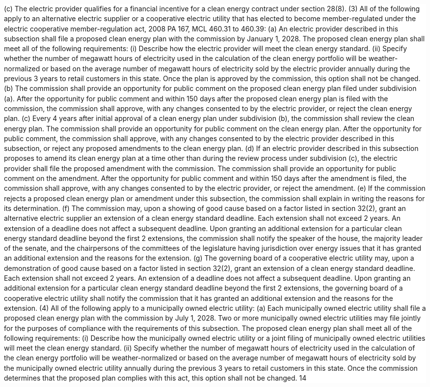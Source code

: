 (c) The electric provider qualifies for a financial incentive for a clean energy contract under section 28(8). (3) All of the following apply to an alternative electric supplier or a cooperative electric utility that has elected to become member-regulated under the electric cooperative member-regulation act, 2008 PA 167, MCL 460.31 to 460.39: (a) An electric provider described in this subsection shall file a proposed clean energy plan with the commission by January 1, 2028. The proposed clean energy plan shall meet all of the following requirements: (i) Describe how the electric provider will meet the clean energy standard. (ii) Specify whether the number of megawatt hours of electricity used in the calculation of the clean energy portfolio will be weather-normalized or based on the average number of megawatt hours of electricity sold by the electric provider annually during the previous 3 years to retail customers in this state. Once the plan is approved by the commission, this option shall not be changed. (b) The commission shall provide an opportunity for public comment on the proposed clean energy plan filed under subdivision (a). After the opportunity for public comment and within 150 days after the proposed clean energy plan is filed with the commission, the commission shall approve, with any changes consented to by the electric provider, or reject the clean energy plan. (c) Every 4 years after initial approval of a clean energy plan under subdivision (b), the commission shall review the clean energy plan. The commission shall provide an opportunity for public comment on the clean energy plan. After the opportunity for public comment, the commission shall approve, with any changes consented to by the electric provider described in this subsection, or reject any proposed amendments to the clean energy plan. (d) If an electric provider described in this subsection proposes to amend its clean energy plan at a time other than during the review process under subdivision (c), the electric provider shall file the proposed amendment with the commission. The commission shall provide an opportunity for public comment on the amendment. After the opportunity for public comment and within 150 days after the amendment is filed, the commission shall approve, with any changes consented to by the electric provider, or reject the amendment. (e) If the commission rejects a proposed clean energy plan or amendment under this subsection, the commission shall explain in writing the reasons for its determination. (f) The commission may, upon a showing of good cause based on a factor listed in section 32(2), grant an alternative electric supplier an extension of a clean energy standard deadline. Each extension shall not exceed 2 years. An extension of a deadline does not affect a subsequent deadline. Upon granting an additional extension for a particular clean energy standard deadline beyond the first 2 extensions, the commission shall notify the speaker of the house, the majority leader of the senate, and the chairpersons of the committees of the legislature having jurisdiction over energy issues that it has granted an additional extension and the reasons for the extension. (g) The governing board of a cooperative electric utility may, upon a demonstration of good cause based on a factor listed in section 32(2), grant an extension of a clean energy standard deadline. Each extension shall not exceed 2 years. An extension of a deadline does not affect a subsequent deadline. Upon granting an additional extension for a particular clean energy standard deadline beyond the first 2 extensions, the governing board of a cooperative electric utility shall notify the commission that it has granted an additional extension and the reasons for the extension. (4) All of the following apply to a municipally owned electric utility: (a) Each municipally owned electric utility shall file a proposed clean energy plan with the commission by July 1, 2028. Two or more municipally owned electric utilities may file jointly for the purposes of compliance with the requirements of this subsection. The proposed clean energy plan shall meet all of the following requirements: (i) Describe how the municipally owned electric utility or a joint filing of municipally owned electric utilities will meet the clean energy standard. (ii) Specify whether the number of megawatt hours of electricity used in the calculation of the clean energy portfolio will be weather-normalized or based on the average number of megawatt hours of electricity sold by the municipally owned electric utility annually during the previous 3 years to retail customers in this state. Once the commission determines that the proposed plan complies with this act, this option shall not be changed. 14  
